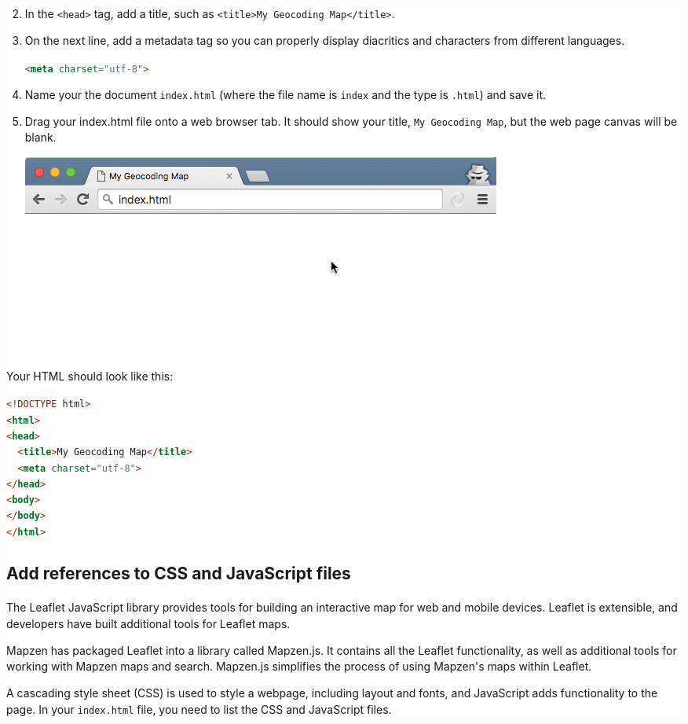 2. In the `<head>` tag, add a title, such as `<title>My Geocoding Map</title>`.
3. On the next line, add a metadata tag so you can properly display diacritics and characters from different languages.

    ```html
    <meta charset="utf-8">
    ```

4. Name your the document `index.html` (where the file name is `index` and the type is `.html`) and save it.
5. Drag your index.html file onto a web browser tab. It should show your title, `My Geocoding Map`, but the web page canvas will be blank.

    ![Blank html page](images/geocoder-blank-tab.png)

Your HTML should look like this:

```html
<!DOCTYPE html>
<html>
<head>
  <title>My Geocoding Map</title>
  <meta charset="utf-8">
</head>
<body>
</body>
</html>
```

## Add references to CSS and JavaScript files

The Leaflet JavaScript library provides tools for building an interactive map for web and mobile devices. Leaflet is extensible, and developers have built additional tools for Leaflet maps.

Mapzen has packaged Leaflet into a library called Mapzen.js. It contains all the Leaflet functionality, as well as additional tools for working with Mapzen maps and search. Mapzen.js simplifies the process of using Mapzen's maps within Leaflet.

A cascading style sheet (CSS) is used to style a webpage, including layout and fonts, and JavaScript adds functionality to the page. In your `index.html` file, you need to list the CSS and JavaScript files.
